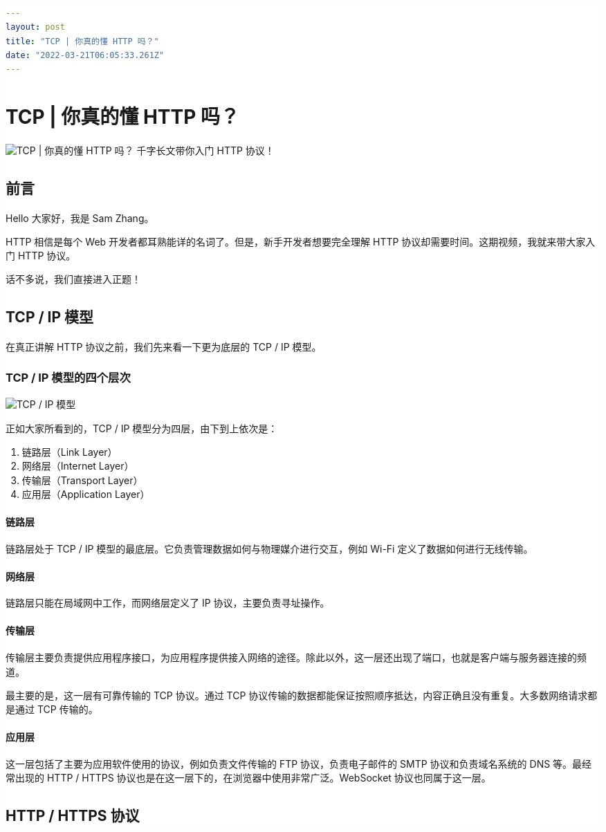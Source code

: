 ```yaml
---
layout: post
title: "TCP | 你真的懂 HTTP 吗？"
date: "2022-03-21T06:05:33.261Z"
---
```

TCP | 你真的懂 HTTP 吗？
==================

![TCP | 你真的懂 HTTP 吗？](https://img2022.cnblogs.com/blog/2109473/202203/2109473-20220321113223901-1096574060.png) 千字长文带你入门 HTTP 协议！

前言
--

Hello 大家好，我是 Sam Zhang。

HTTP 相信是每个 Web 开发者都耳熟能详的名词了。但是，新手开发者想要完全理解 HTTP 协议却需要时间。这期视频，我就来带大家入门 HTTP 协议。

话不多说，我们直接进入正题！

TCP / IP 模型
-----------

在真正讲解 HTTP 协议之前，我们先来看一下更为底层的 TCP / IP 模型。

### TCP / IP 模型的四个层次

![TCP / IP 模型](https://tva1.sinaimg.cn/large/e6c9d24ely1h09fe7w3qaj208x08xt90.jpg)

正如大家所看到的，TCP / IP 模型分为四层，由下到上依次是：

1.  链路层（Link Layer）
2.  网络层（Internet Layer）
3.  传输层（Transport Layer）
4.  应用层（Application Layer）

#### 链路层

链路层处于 TCP / IP 模型的最底层。它负责管理数据如何与物理媒介进行交互，例如 Wi-Fi 定义了数据如何进行无线传输。

#### 网络层

链路层只能在局域网中工作，而网络层定义了 IP 协议，主要负责寻址操作。

#### 传输层

传输层主要负责提供应用程序接口，为应用程序提供接入网络的途径。除此以外，这一层还出现了端口，也就是客户端与服务器连接的频道。

最主要的是，这一层有可靠传输的 TCP 协议。通过 TCP 协议传输的数据都能保证按照顺序抵达，内容正确且没有重复。大多数网络请求都是通过 TCP 传输的。

#### 应用层

这一层包括了主要为应用软件使用的协议，例如负责文件传输的 FTP 协议，负责电子邮件的 SMTP 协议和负责域名系统的 DNS 等。最经常出现的 HTTP / HTTPS 协议也是在这一层下的，在浏览器中使用非常广泛。WebSocket 协议也同属于这一层。

HTTP / HTTPS 协议
---------------
